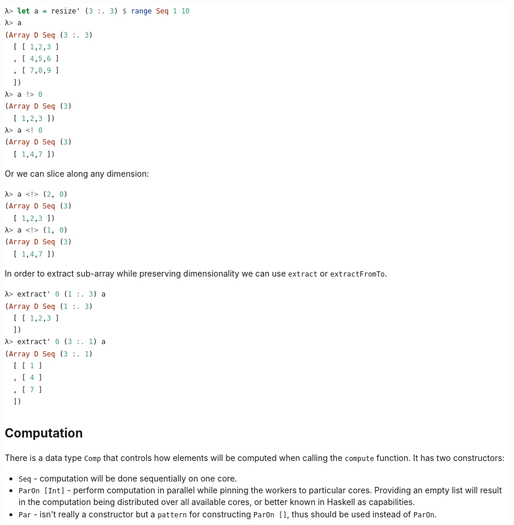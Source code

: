 ```haskell
λ> let a = resize' (3 :. 3) $ range Seq 1 10
λ> a
(Array D Seq (3 :. 3)
  [ [ 1,2,3 ]
  , [ 4,5,6 ]
  , [ 7,8,9 ]
  ])
λ> a !> 0
(Array D Seq (3)
  [ 1,2,3 ])
λ> a <! 0
(Array D Seq (3)
  [ 1,4,7 ])
```

Or we can slice along any dimension:

```haskell
λ> a <!> (2, 0)
(Array D Seq (3)
  [ 1,2,3 ])
λ> a <!> (1, 0)
(Array D Seq (3)
  [ 1,4,7 ])
```

In order to extract sub-array while preserving dimensionality we can use `extract` or `extractFromTo`.

```haskell
λ> extract' 0 (1 :. 3) a
(Array D Seq (1 :. 3)
  [ [ 1,2,3 ]
  ])
λ> extract' 0 (3 :. 1) a
(Array D Seq (3 :. 1)
  [ [ 1 ]
  , [ 4 ]
  , [ 7 ]
  ])
```

## Computation

There is a data type `Comp` that controls how elements will be computed when calling the `compute`
function. It has two constructors:

* `Seq` - computation will be done sequentially on one core.
* `ParOn [Int]` - perform computation in parallel while pinning the workers to particular
  cores. Providing an empty list will result in the computation being distributed over all available
  cores, or better known in Haskell as capabilities.
* `Par` - isn't really a constructor but a `pattern` for constructing `ParOn []`, thus should be
  used instead of `ParOn`.
